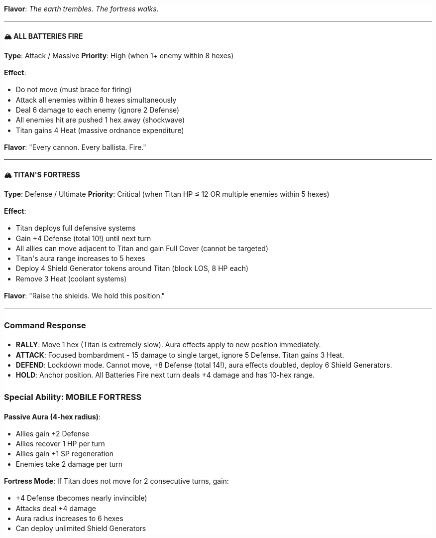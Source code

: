 **Flavor**: *The earth trembles. The fortress walks.*

---

#### 🏔️ ALL BATTERIES FIRE
**Type**: Attack / Massive
**Priority**: High (when 1+ enemy within 8 hexes)

**Effect**:
- Do not move (must brace for firing)
- Attack all enemies within 8 hexes simultaneously
- Deal 6 damage to each enemy (ignore 2 Defense)
- All enemies hit are pushed 1 hex away (shockwave)
- Titan gains 4 Heat (massive ordnance expenditure)

**Flavor**: "Every cannon. Every ballista. Fire."

---

#### 🏔️ TITAN'S FORTRESS
**Type**: Defense / Ultimate
**Priority**: Critical (when Titan HP ≤ 12 OR multiple enemies within 5 hexes)

**Effect**:
- Titan deploys full defensive systems
- Gain +4 Defense (total 10!) until next turn
- All allies can move adjacent to Titan and gain Full Cover (cannot be targeted)
- Titan's aura range increases to 5 hexes
- Deploy 4 Shield Generator tokens around Titan (block LOS, 8 HP each)
- Remove 3 Heat (coolant systems)

**Flavor**: "Raise the shields. We hold this position."

---

### Command Response
- **RALLY**: Move 1 hex (Titan is extremely slow). Aura effects apply to new position immediately.
- **ATTACK**: Focused bombardment - 15 damage to single target, ignore 5 Defense. Titan gains 3 Heat.
- **DEFEND**: Lockdown mode. Cannot move, +8 Defense (total 14!), aura effects doubled, deploy 6 Shield Generators.
- **HOLD**: Anchor position. All Batteries Fire next turn deals +4 damage and has 10-hex range.

### Special Ability: MOBILE FORTRESS
**Passive Aura (4-hex radius)**:
- Allies gain +2 Defense
- Allies recover 1 HP per turn
- Allies gain +1 SP regeneration
- Enemies take 2 damage per turn

**Fortress Mode**: If Titan does not move for 2 consecutive turns, gain:
- +4 Defense (becomes nearly invincible)
- Attacks deal +4 damage
- Aura radius increases to 6 hexes
- Can deploy unlimited Shield Generators
